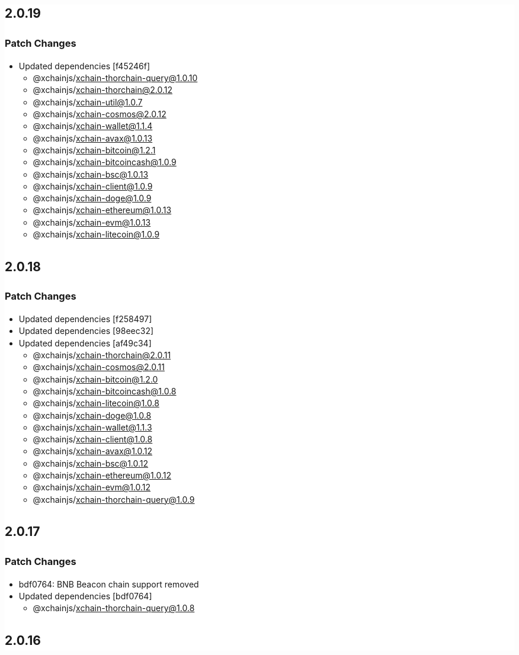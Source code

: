 ## 2.0.19

### Patch Changes

- Updated dependencies [f45246f]
  - @xchainjs/xchain-thorchain-query@1.0.10
  - @xchainjs/xchain-thorchain@2.0.12
  - @xchainjs/xchain-util@1.0.7
  - @xchainjs/xchain-cosmos@2.0.12
  - @xchainjs/xchain-wallet@1.1.4
  - @xchainjs/xchain-avax@1.0.13
  - @xchainjs/xchain-bitcoin@1.2.1
  - @xchainjs/xchain-bitcoincash@1.0.9
  - @xchainjs/xchain-bsc@1.0.13
  - @xchainjs/xchain-client@1.0.9
  - @xchainjs/xchain-doge@1.0.9
  - @xchainjs/xchain-ethereum@1.0.13
  - @xchainjs/xchain-evm@1.0.13
  - @xchainjs/xchain-litecoin@1.0.9

## 2.0.18

### Patch Changes

- Updated dependencies [f258497]
- Updated dependencies [98eec32]
- Updated dependencies [af49c34]
  - @xchainjs/xchain-thorchain@2.0.11
  - @xchainjs/xchain-cosmos@2.0.11
  - @xchainjs/xchain-bitcoin@1.2.0
  - @xchainjs/xchain-bitcoincash@1.0.8
  - @xchainjs/xchain-litecoin@1.0.8
  - @xchainjs/xchain-doge@1.0.8
  - @xchainjs/xchain-wallet@1.1.3
  - @xchainjs/xchain-client@1.0.8
  - @xchainjs/xchain-avax@1.0.12
  - @xchainjs/xchain-bsc@1.0.12
  - @xchainjs/xchain-ethereum@1.0.12
  - @xchainjs/xchain-evm@1.0.12
  - @xchainjs/xchain-thorchain-query@1.0.9

## 2.0.17

### Patch Changes

- bdf0764: BNB Beacon chain support removed
- Updated dependencies [bdf0764]
  - @xchainjs/xchain-thorchain-query@1.0.8

## 2.0.16
